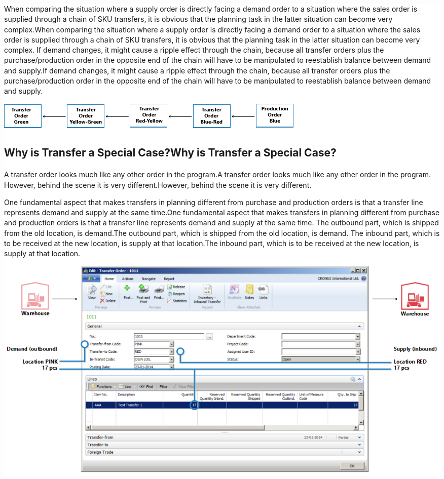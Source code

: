 <span data-ttu-id="c7338-108">When comparing the situation where a supply order is directly facing a demand order to a situation where the sales order is supplied through a chain of SKU transfers, it is obvious that the planning task in the latter situation can become very complex.</span><span class="sxs-lookup"><span data-stu-id="c7338-108">When comparing the situation where a supply order is directly facing a demand order to a situation where the sales order is supplied through a chain of SKU transfers, it is obvious that the planning task in the latter situation can become very complex.</span></span> <span data-ttu-id="c7338-109">If demand changes, it might cause a ripple effect through the chain, because all transfer orders plus the purchase/production order in the opposite end of the chain will have to be manipulated to reestablish balance between demand and supply.</span><span class="sxs-lookup"><span data-stu-id="c7338-109">If demand changes, it might cause a ripple effect through the chain, because all transfer orders plus the purchase/production order in the opposite end of the chain will have to be manipulated to reestablish balance between demand and supply.</span></span>  
  
![](media/nav_app_supply_planning_7_transfers2.png "NAV_APP_supply_planning_7_transfers2")  
  
## <a name="why-is-transfer-a-special-case"></a><span data-ttu-id="c7338-110">Why is Transfer a Special Case?</span><span class="sxs-lookup"><span data-stu-id="c7338-110">Why is Transfer a Special Case?</span></span>  
<span data-ttu-id="c7338-111">A transfer order looks much like any other order in the program.</span><span class="sxs-lookup"><span data-stu-id="c7338-111">A transfer order looks much like any other order in the program.</span></span> <span data-ttu-id="c7338-112">However, behind the scene it is very different.</span><span class="sxs-lookup"><span data-stu-id="c7338-112">However, behind the scene it is very different.</span></span>  
  
<span data-ttu-id="c7338-113">One fundamental aspect that makes transfers in planning different from purchase and production orders is that a transfer line represents demand and supply at the same time.</span><span class="sxs-lookup"><span data-stu-id="c7338-113">One fundamental aspect that makes transfers in planning different from purchase and production orders is that a transfer line represents demand and supply at the same time.</span></span> <span data-ttu-id="c7338-114">The outbound part, which is shipped from the old location, is demand.</span><span class="sxs-lookup"><span data-stu-id="c7338-114">The outbound part, which is shipped from the old location, is demand.</span></span> <span data-ttu-id="c7338-115">The inbound part, which is to be received at the new location, is supply at that location.</span><span class="sxs-lookup"><span data-stu-id="c7338-115">The inbound part, which is to be received at the new location, is supply at that location.</span></span>  
  
![](media/nav_app_supply_planning_7_transfers3.png "NAV_APP_supply_planning_7_transfers3")  
  